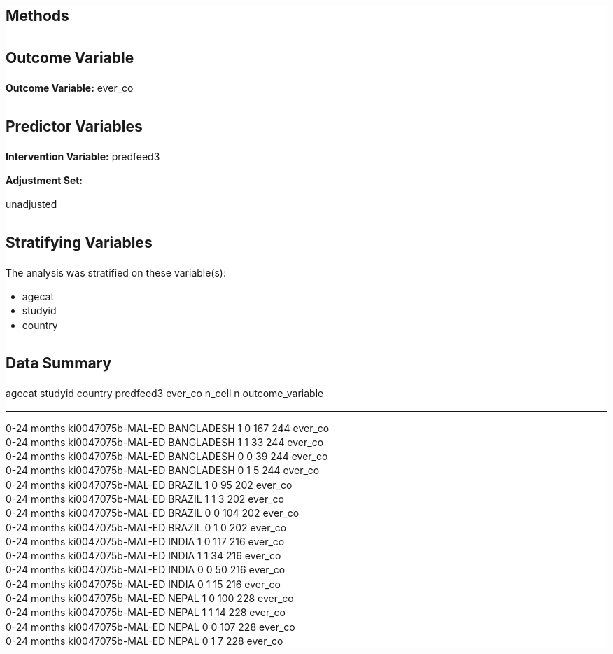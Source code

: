 





## Methods
## Outcome Variable

**Outcome Variable:** ever_co

## Predictor Variables

**Intervention Variable:** predfeed3

**Adjustment Set:**

unadjusted

## Stratifying Variables

The analysis was stratified on these variable(s):

* agecat
* studyid
* country

## Data Summary

agecat        studyid               country                        predfeed3    ever_co   n_cell       n  outcome_variable 
------------  --------------------  -----------------------------  ----------  --------  -------  ------  -----------------
0-24 months   ki0047075b-MAL-ED     BANGLADESH                     1                  0      167     244  ever_co          
0-24 months   ki0047075b-MAL-ED     BANGLADESH                     1                  1       33     244  ever_co          
0-24 months   ki0047075b-MAL-ED     BANGLADESH                     0                  0       39     244  ever_co          
0-24 months   ki0047075b-MAL-ED     BANGLADESH                     0                  1        5     244  ever_co          
0-24 months   ki0047075b-MAL-ED     BRAZIL                         1                  0       95     202  ever_co          
0-24 months   ki0047075b-MAL-ED     BRAZIL                         1                  1        3     202  ever_co          
0-24 months   ki0047075b-MAL-ED     BRAZIL                         0                  0      104     202  ever_co          
0-24 months   ki0047075b-MAL-ED     BRAZIL                         0                  1        0     202  ever_co          
0-24 months   ki0047075b-MAL-ED     INDIA                          1                  0      117     216  ever_co          
0-24 months   ki0047075b-MAL-ED     INDIA                          1                  1       34     216  ever_co          
0-24 months   ki0047075b-MAL-ED     INDIA                          0                  0       50     216  ever_co          
0-24 months   ki0047075b-MAL-ED     INDIA                          0                  1       15     216  ever_co          
0-24 months   ki0047075b-MAL-ED     NEPAL                          1                  0      100     228  ever_co          
0-24 months   ki0047075b-MAL-ED     NEPAL                          1                  1       14     228  ever_co          
0-24 months   ki0047075b-MAL-ED     NEPAL                          0                  0      107     228  ever_co          
0-24 months   ki0047075b-MAL-ED     NEPAL                          0                  1        7     228  ever_co          